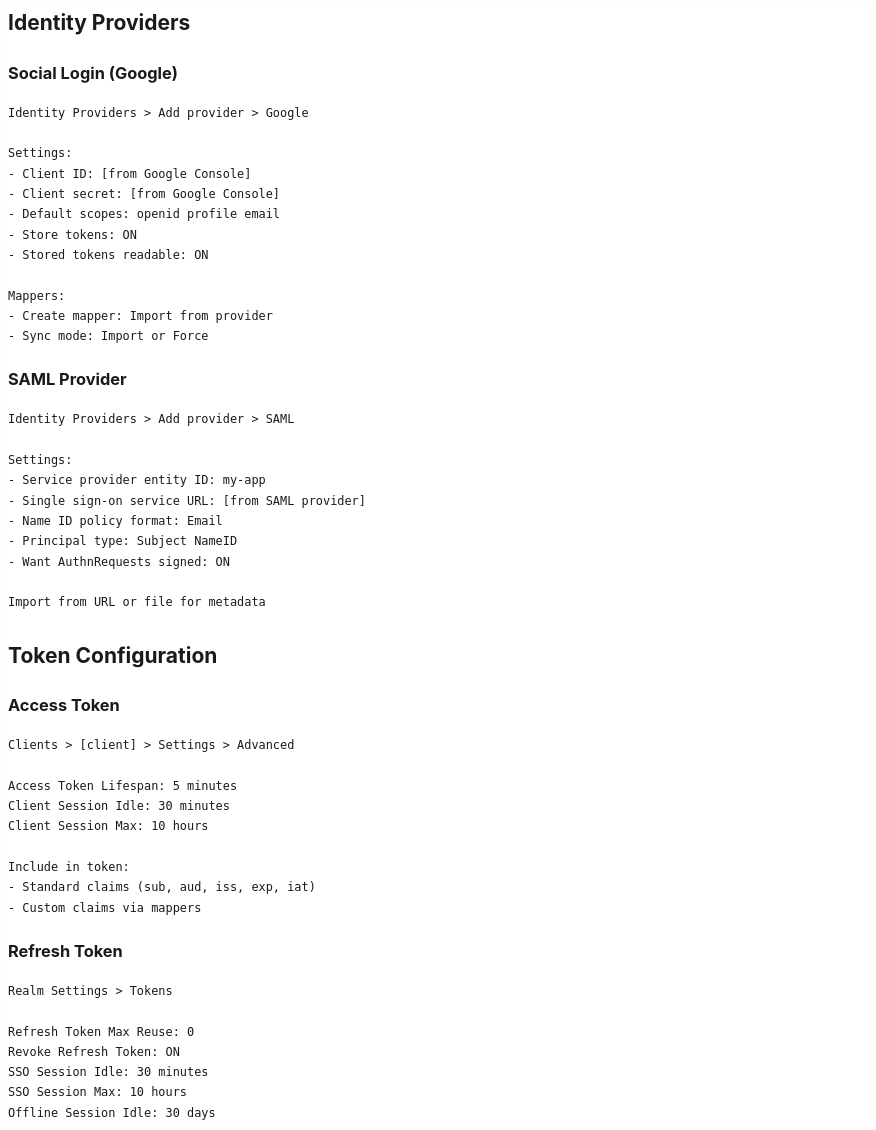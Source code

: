## Identity Providers

### Social Login (Google)
```
Identity Providers > Add provider > Google

Settings:
- Client ID: [from Google Console]
- Client secret: [from Google Console]
- Default scopes: openid profile email
- Store tokens: ON
- Stored tokens readable: ON

Mappers:
- Create mapper: Import from provider
- Sync mode: Import or Force
```

### SAML Provider
```
Identity Providers > Add provider > SAML

Settings:
- Service provider entity ID: my-app
- Single sign-on service URL: [from SAML provider]
- Name ID policy format: Email
- Principal type: Subject NameID
- Want AuthnRequests signed: ON

Import from URL or file for metadata
```

## Token Configuration

### Access Token
```
Clients > [client] > Settings > Advanced

Access Token Lifespan: 5 minutes
Client Session Idle: 30 minutes
Client Session Max: 10 hours

Include in token:
- Standard claims (sub, aud, iss, exp, iat)
- Custom claims via mappers
```

### Refresh Token
```
Realm Settings > Tokens

Refresh Token Max Reuse: 0
Revoke Refresh Token: ON
SSO Session Idle: 30 minutes
SSO Session Max: 10 hours
Offline Session Idle: 30 days
```
